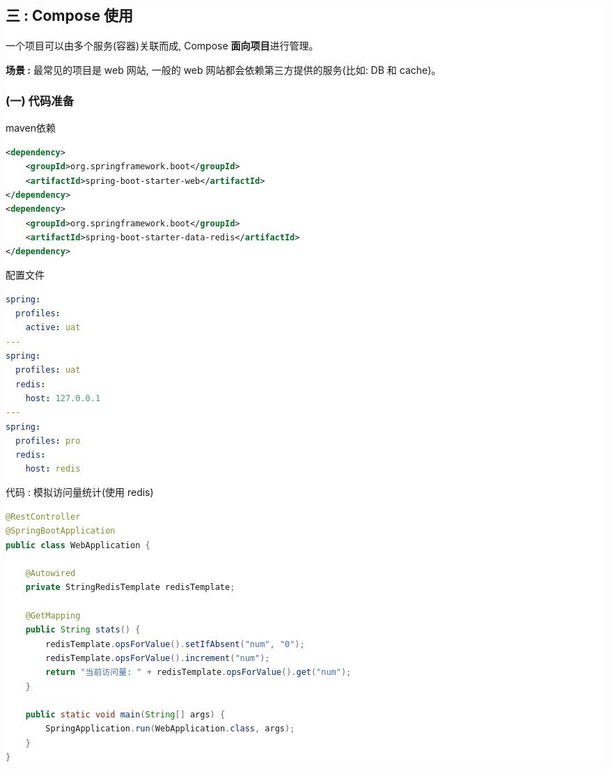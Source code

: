 
## 三 : Compose 使用

一个项目可以由多个服务(容器)关联而成, Compose **面向项目**进行管理。

**场景 :** 最常见的项目是 web 网站, 一般的 web 网站都会依赖第三方提供的服务(比如: DB 和 cache)。

### (一) 代码准备

maven依赖

```xml
<dependency>
    <groupId>org.springframework.boot</groupId>
    <artifactId>spring-boot-starter-web</artifactId>
</dependency>
<dependency>
    <groupId>org.springframework.boot</groupId>
    <artifactId>spring-boot-starter-data-redis</artifactId>
</dependency>
```

配置文件

```yaml
spring:
  profiles:
    active: uat
---
spring:
  profiles: uat
  redis:
    host: 127.0.0.1
---
spring:
  profiles: pro
  redis:
    host: redis
```

代码 : 模拟访问量统计(使用 redis)

```java
@RestController
@SpringBootApplication
public class WebApplication {

    @Autowired
    private StringRedisTemplate redisTemplate;

    @GetMapping
    public String stats() {
        redisTemplate.opsForValue().setIfAbsent("num", "0");
        redisTemplate.opsForValue().increment("num");
        return "当前访问量: " + redisTemplate.opsForValue().get("num");
    }
    
    public static void main(String[] args) {
        SpringApplication.run(WebApplication.class, args);
    }
}
```
